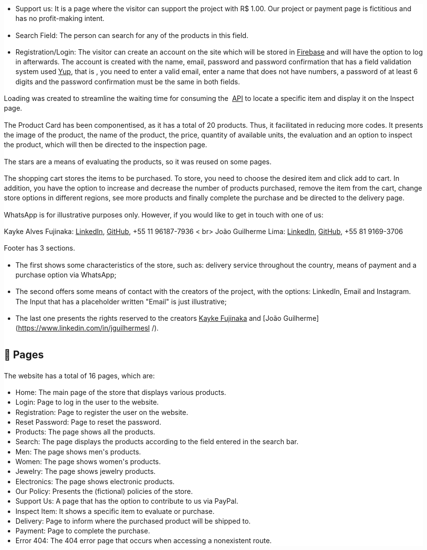 - Support us: It is a page where the visitor can support the project with R$ 1.00. Our project or payment page is fictitious and has no profit-making intent.

- Search Field: The person can search for any of the products in this field.

- Registration/Login: The visitor can create an account on the site which will be stored in [Firebase](https://firebase.google.com/docs) and will have the option to log in afterwards. The account is created with the name, email, password and password confirmation that has a field validation system used [Yup](https://react-hook-form.com/get-started#SchemaValidation), that is , you need to enter a valid email, enter a name that does not have numbers, a password of at least 6 digits and the password confirmation must be the same in both fields.

Loading was created to streamline the waiting time for consuming the &nbsp;[API](https://fakestoreapi.com/docs) to locate a specific item and display it on the Inspect page.

The Product Card has been componentised, as it has a total of 20 products. Thus, it facilitated in reducing more codes. It presents the image of the product, the name of the product, the price, quantity of available units, the evaluation and an option to inspect the product, which will then be directed to the inspection page.

The stars are a means of evaluating the products, so it was reused on some pages.

The shopping cart stores the items to be purchased. To store, you need to choose the desired item and click add to cart. In addition, you have the option to increase and decrease the number of products purchased, remove the item from the cart, change store options in different regions, see more products and finally complete the purchase and be directed to the delivery page.

WhatsApp is for illustrative purposes only. However, if you would like to get in touch with one of us:

Kayke Alves Fujinaka: [LinkedIn](https://www.linkedin.com/in/kayke-fujinaka/), [GitHub](https://github.com/Kayke-Fujinaka), +55 11 96187-7936 < br>
João Guilherme Lima: [LinkedIn](https://www.linkedin.com/in/jguilhermesl/), [GitHub](https://github.com/jguilhermesl), +55 81 9169-3706

Footer has 3 sections.
- The first shows some characteristics of the store, such as: delivery service throughout the country, means of payment and a purchase option via WhatsApp;

- The second offers some means of contact with the creators of the project, with the options: LinkedIn, Email and Instagram. The Input that has a placeholder written "Email" is just illustrative;

- The last one presents the rights reserved to the creators [Kayke Fujinaka](https://www.linkedin.com/in/kayke-fujinaka/) and [João Guilherme](https://www.linkedin.com/in/jguilhermesl /).

## 📁 Pages

The website has a total of 16 pages, which are:

- Home: The main page of the store that displays various products.
- Login: Page to log in the user to the website.
- Registration: Page to register the user on the website.
- Reset Password: Page to reset the password.
- Products: The page shows all the products.
- Search: The page displays the products according to the field entered in the search bar.
- Men: The page shows men's products.
- Women: The page shows women's products.
- Jewelry: The page shows jewelry products.
- Electronics: The page shows electronic products.
- Our Policy: Presents the (fictional) policies of the store.
- Support Us: A page that has the option to contribute to us via PayPal.
- Inspect Item: It shows a specific item to evaluate or purchase.
- Delivery: Page to inform where the purchased product will be shipped to.
- Payment: Page to complete the purchase.
- Error 404: The 404 error page that occurs when accessing a nonexistent route.
